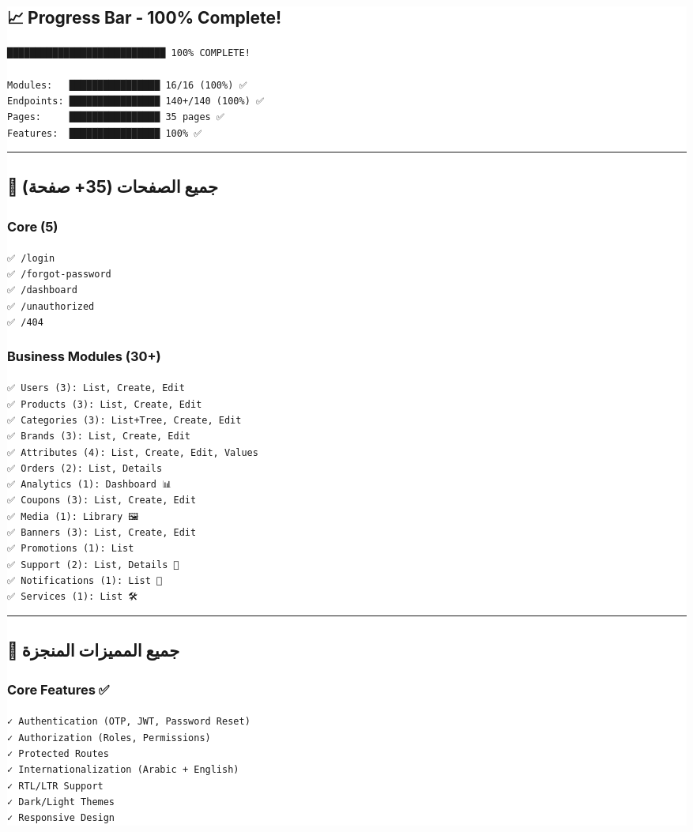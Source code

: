 
## 📈 Progress Bar - 100% Complete!

```
████████████████████████████ 100% COMPLETE!

Modules:   ████████████████ 16/16 (100%) ✅
Endpoints: ████████████████ 140+/140 (100%) ✅
Pages:     ████████████████ 35 pages ✅
Features:  ████████████████ 100% ✅
```

---

## 🎯 جميع الصفحات (35+ صفحة)

### Core (5)
```
✅ /login
✅ /forgot-password
✅ /dashboard
✅ /unauthorized
✅ /404
```

### Business Modules (30+)
```
✅ Users (3): List, Create, Edit
✅ Products (3): List, Create, Edit
✅ Categories (3): List+Tree, Create, Edit
✅ Brands (3): List, Create, Edit
✅ Attributes (4): List, Create, Edit, Values
✅ Orders (2): List, Details
✅ Analytics (1): Dashboard 📊
✅ Coupons (3): List, Create, Edit
✅ Media (1): Library 🖼️
✅ Banners (3): List, Create, Edit
✅ Promotions (1): List
✅ Support (2): List, Details 💬
✅ Notifications (1): List 🔔
✅ Services (1): List 🛠️
```

---

## 🌟 جميع المميزات المنجزة

### Core Features ✅
```
✓ Authentication (OTP, JWT, Password Reset)
✓ Authorization (Roles, Permissions)
✓ Protected Routes
✓ Internationalization (Arabic + English)
✓ RTL/LTR Support
✓ Dark/Light Themes
✓ Responsive Design
```
